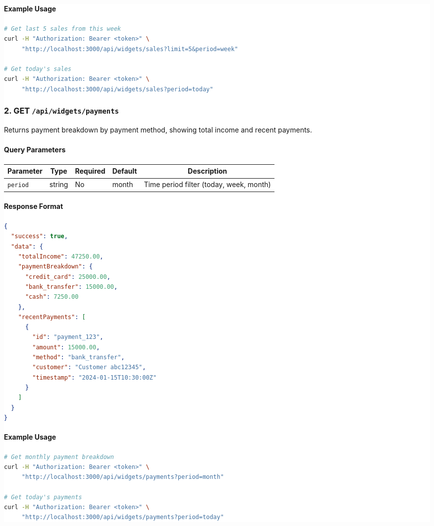 #### Example Usage

```bash
# Get last 5 sales from this week
curl -H "Authorization: Bearer <token>" \
     "http://localhost:3000/api/widgets/sales?limit=5&period=week"

# Get today's sales
curl -H "Authorization: Bearer <token>" \
     "http://localhost:3000/api/widgets/sales?period=today"
```

### 2. GET `/api/widgets/payments`

Returns payment breakdown by payment method, showing total income and recent payments.

#### Query Parameters

| Parameter | Type | Required | Default | Description |
|-----------|------|----------|---------|-------------|
| `period` | string | No | month | Time period filter (today, week, month) |

#### Response Format

```json
{
  "success": true,
  "data": {
    "totalIncome": 47250.00,
    "paymentBreakdown": {
      "credit_card": 25000.00,
      "bank_transfer": 15000.00,
      "cash": 7250.00
    },
    "recentPayments": [
      {
        "id": "payment_123",
        "amount": 15000.00,
        "method": "bank_transfer",
        "customer": "Customer abc12345",
        "timestamp": "2024-01-15T10:30:00Z"
      }
    ]
  }
}
```

#### Example Usage

```bash
# Get monthly payment breakdown
curl -H "Authorization: Bearer <token>" \
     "http://localhost:3000/api/widgets/payments?period=month"

# Get today's payments
curl -H "Authorization: Bearer <token>" \
     "http://localhost:3000/api/widgets/payments?period=today"
```
